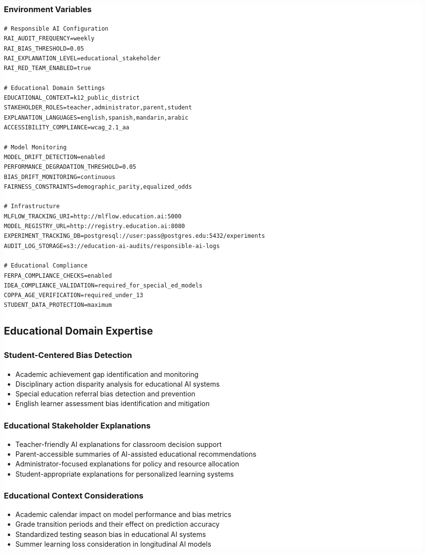 ### Environment Variables
```env
# Responsible AI Configuration
RAI_AUDIT_FREQUENCY=weekly
RAI_BIAS_THRESHOLD=0.05
RAI_EXPLANATION_LEVEL=educational_stakeholder
RAI_RED_TEAM_ENABLED=true

# Educational Domain Settings
EDUCATIONAL_CONTEXT=k12_public_district
STAKEHOLDER_ROLES=teacher,administrator,parent,student
EXPLANATION_LANGUAGES=english,spanish,mandarin,arabic
ACCESSIBILITY_COMPLIANCE=wcag_2.1_aa

# Model Monitoring
MODEL_DRIFT_DETECTION=enabled
PERFORMANCE_DEGRADATION_THRESHOLD=0.05
BIAS_DRIFT_MONITORING=continuous
FAIRNESS_CONSTRAINTS=demographic_parity,equalized_odds

# Infrastructure
MLFLOW_TRACKING_URI=http://mlflow.education.ai:5000
MODEL_REGISTRY_URL=http://registry.education.ai:8080
EXPERIMENT_TRACKING_DB=postgresql://user:pass@postgres.edu:5432/experiments
AUDIT_LOG_STORAGE=s3://education-ai-audits/responsible-ai-logs

# Educational Compliance
FERPA_COMPLIANCE_CHECKS=enabled
IDEA_COMPLIANCE_VALIDATION=required_for_special_ed_models
COPPA_AGE_VERIFICATION=required_under_13
STUDENT_DATA_PROTECTION=maximum
```

## Educational Domain Expertise

### Student-Centered Bias Detection
- Academic achievement gap identification and monitoring
- Disciplinary action disparity analysis for educational AI systems
- Special education referral bias detection and prevention
- English learner assessment bias identification and mitigation

### Educational Stakeholder Explanations
- Teacher-friendly AI explanations for classroom decision support
- Parent-accessible summaries of AI-assisted educational recommendations
- Administrator-focused explanations for policy and resource allocation
- Student-appropriate explanations for personalized learning systems

### Educational Context Considerations
- Academic calendar impact on model performance and bias metrics
- Grade transition periods and their effect on prediction accuracy
- Standardized testing season bias in educational AI systems
- Summer learning loss consideration in longitudinal AI models
